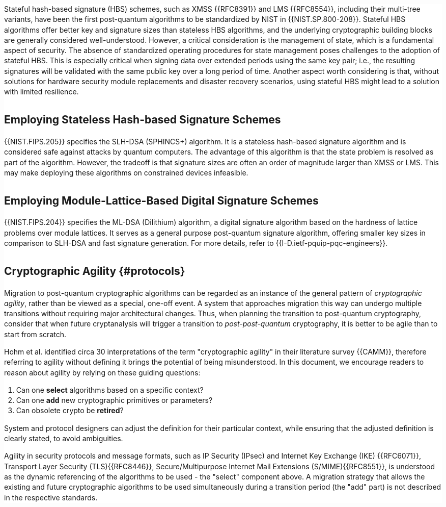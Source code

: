Stateful hash-based signature (HBS) schemes, such as XMSS {{RFC8391}} and LMS {{RFC8554}}, including their multi-tree variants, have been the first post-quantum algorithms to be standardized by NIST in {{NIST.SP.800-208}}.
Stateful HBS algorithms offer better key and signature sizes than stateless HBS algorithms, and the underlying cryptographic building blocks are generally considered well-understood. However, a critical consideration is the management of state, which is a fundamental aspect of security. The absence of standardized operating procedures for state management poses challenges to the adoption of stateful HBS. This is especially critical when signing data over extended periods using the same key pair; i.e., the resulting signatures will be validated with the same public key over a long period of time.
Another aspect worth considering is that, without solutions for hardware security module replacements and disaster recovery scenarios, using stateful HBS might lead to a solution with limited resilience.

## Employing Stateless Hash-based Signature Schemes

{{NIST.FIPS.205}} specifies the SLH-DSA (SPHINCS+) algorithm.  It is a stateless hash-based signature algorithm and is considered safe against attacks by quantum computers.  The advantage of this algorithm is that the state problem is resolved as part of the algorithm.  However, the tradeoff is that signature sizes are often an order of magnitude larger than XMSS or LMS.  This may make deploying these algorithms on constrained devices infeasible.

## Employing Module-Lattice-Based Digital Signature Schemes

{{NIST.FIPS.204}} specifies the ML-DSA (Dilithium) algorithm, a digital signature algorithm based on the hardness of lattice problems over module lattices. It serves as a general purpose post-quantum signature algorithm, offering smaller key sizes in comparison to SLH-DSA and fast signature generation. For more details, refer to {{I-D.ietf-pquip-pqc-engineers}}.

## Cryptographic Agility {#protocols}

Migration to post-quantum cryptographic algorithms can be regarded as an instance of the general pattern of *cryptographic agility*, rather than be viewed as a special, one-off event. A system that approaches migration this way can undergo multiple transitions without requiring major architectural changes. Thus, when planning the transition to post-quantum cryptography, consider that when future cryptanalysis will trigger a transition to *post-post-quantum* cryptography, it is better to be agile than to start from scratch.

Hohm et al. identified circa 30 interpretations of the term "cryptographic agility" in their literature survey {{CAMM}}, therefore referring to agility without defining it brings the potential of being misunderstood. In this document, we encourage readers to reason about agility by relying on these guiding questions:

1. Can one **select** algorithms based on a specific context?
2. Can one **add** new cryptographic primitives or parameters?
3. Can obsolete crypto be **retired**?

System and protocol designers can adjust the definition for their particular context, while ensuring that the adjusted definition is clearly stated, to avoid ambiguities.


Agility in security protocols and message formats, such as IP Security (IPsec) and Internet Key Exchange (IKE) {{RFC6071}}, Transport Layer Security (TLS){{RFC8446}}, Secure/Multipurpose Internet Mail Extensions (S/MIME){{RFC8551}}, is understood as the dynamic referencing of the algorithms to be used - the "select" component above. A migration strategy that allows the existing and future cryptographic algorithms to be used simultaneously during a transition period (the "add" part) is not described in the respective standards.
